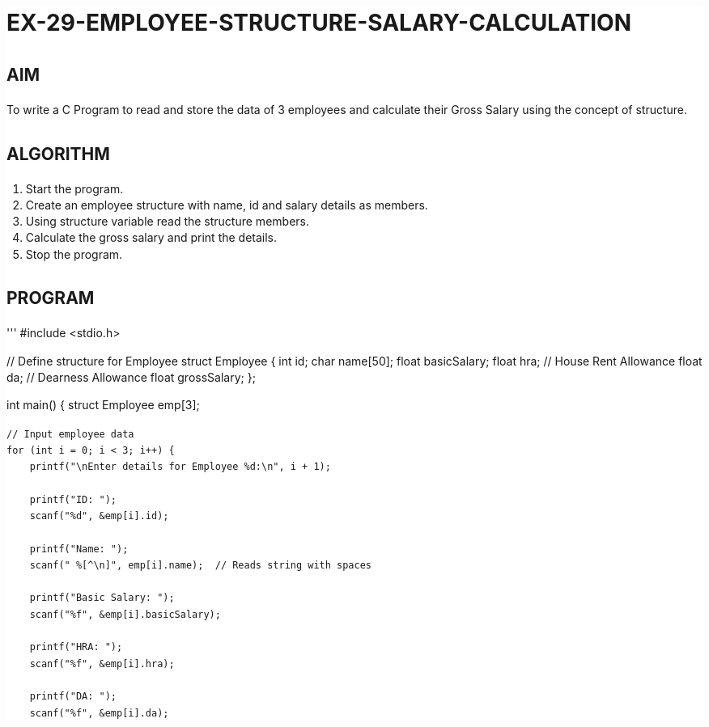 

# EX-29-EMPLOYEE-STRUCTURE-SALARY-CALCULATION

## AIM

To write a C Program to read and store the data of 3 employees and calculate their Gross Salary using the concept of structure.

## ALGORITHM

1.	Start the program.
2.	Create an employee structure with name, id and salary details as members.
3.	Using structure variable read the structure members.
4.	Calculate the gross salary and print the details.
5.	Stop the program.

## PROGRAM
'''
#include <stdio.h>

// Define structure for Employee
struct Employee {
    int id;
    char name[50];
    float basicSalary;
    float hra;  // House Rent Allowance
    float da;   // Dearness Allowance
    float grossSalary;
};

int main() {
    struct Employee emp[3];

    // Input employee data
    for (int i = 0; i < 3; i++) {
        printf("\nEnter details for Employee %d:\n", i + 1);

        printf("ID: ");
        scanf("%d", &emp[i].id);

        printf("Name: ");
        scanf(" %[^\n]", emp[i].name);  // Reads string with spaces

        printf("Basic Salary: ");
        scanf("%f", &emp[i].basicSalary);

        printf("HRA: ");
        scanf("%f", &emp[i].hra);

        printf("DA: ");
        scanf("%f", &emp[i].da);
